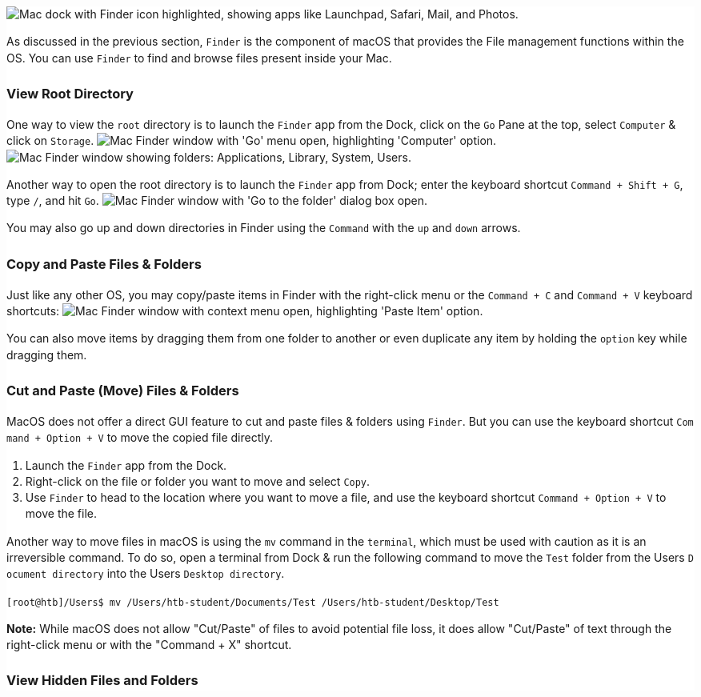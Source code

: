 ![Mac dock with Finder icon highlighted, showing apps like Launchpad, Safari, Mail, and Photos.](https://academy.hackthebox.com/storage/modules/157/1_finder.png)

As discussed in the previous section, `Finder` is the component of macOS that provides the File management functions within the OS. You can use `Finder` to find and browse files present inside your Mac.

### View Root Directory

One way to view the `root` directory is to launch the `Finder` app from the Dock, click on the `Go` Pane at the top, select `Computer` & click on `Storage`.
![Mac Finder window with 'Go' menu open, highlighting 'Computer' option.](https://academy.hackthebox.com/storage/modules/157/visit_root_directory.png)![Mac Finder window showing folders: Applications, Library, System, Users.](https://academy.hackthebox.com/storage/modules/157/org_files.png)

Another way to open the root directory is to launch the `Finder` app from Dock; enter the keyboard shortcut `Command + Shift + G`, type `/`, and hit `Go`.
![Mac Finder window with 'Go to the folder' dialog box open.](https://academy.hackthebox.com/storage/modules/157/visit_root_directory_2.png)

You may also go up and down directories in Finder using the `Command` with the `up` and `down` arrows.

### Copy and Paste Files & Folders

Just like any other OS, you may copy/paste items in Finder with the right-click menu or the `Command + C` and `Command + V` keyboard shortcuts:
![Mac Finder window with context menu open, highlighting 'Paste Item' option.](https://academy.hackthebox.com/storage/modules/157/3_finder_pste-2.png)

You can also move items by dragging them from one folder to another or even duplicate any item by holding the `option` key while dragging them.

### Cut and Paste (Move) Files & Folders

MacOS does not offer a direct GUI feature to cut and paste files & folders using `Finder`. But you can use the keyboard shortcut `Command + Option + V` to move the copied file directly.

1. Launch the `Finder` app from the Dock.
2. Right-click on the file or folder you want to move and select `Copy`.
3. Use `Finder` to head to the location where you want to move a file, and use the keyboard shortcut `Command + Option + V` to move the file.

Another way to move files in macOS is using the `mv` command in the `terminal`, which must be used with caution as it is an irreversible command. To do so, open a terminal from Dock & run the following command to move the `Test` folder from the Users `Document directory` into the Users `Desktop directory`.

```shell
[root@htb]/Users$ mv /Users/htb-student/Documents/Test /Users/htb-student/Desktop/Test

```

**Note:** While macOS does not allow "Cut/Paste" of files to avoid potential file loss, it does allow "Cut/Paste" of text through the right-click menu or with the "Command + X" shortcut.

### View Hidden Files and Folders
